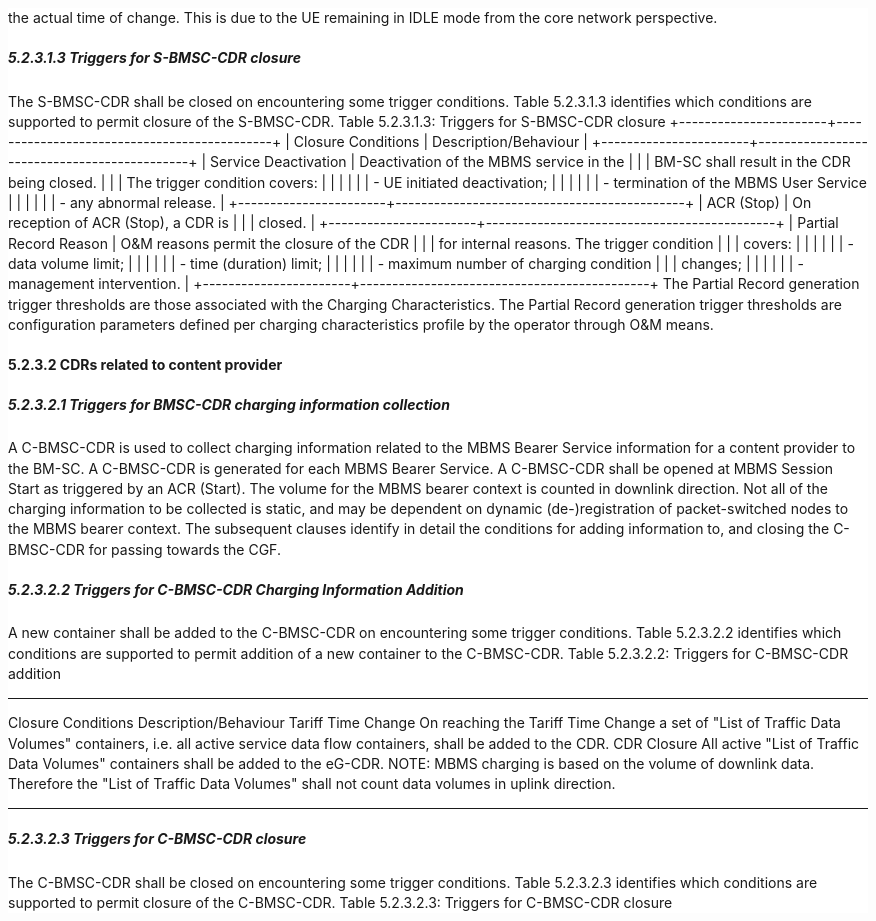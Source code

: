 the actual time of change. This is due to the UE remaining in IDLE mode from
the core network perspective.
##### 5.2.3.1.3 Triggers for S-BMSC-CDR closure
The S-BMSC-CDR shall be closed on encountering some trigger conditions. Table
5.2.3.1.3 identifies which conditions are supported to permit closure of the
S-BMSC-CDR.
Table 5.2.3.1.3: Triggers for S-BMSC-CDR closure
+-----------------------+---------------------------------------------+ | Closure Conditions | Description/Behaviour | +-----------------------+---------------------------------------------+ | Service Deactivation | Deactivation of the MBMS service in the | | | BM-SC shall result in the CDR being closed. | | | The trigger condition covers: | | | | | | - UE initiated deactivation; | | | | | | - termination of the MBMS User Service | | | | | | - any abnormal release. | +-----------------------+---------------------------------------------+ | ACR (Stop) | On reception of ACR (Stop), a CDR is | | | closed. | +-----------------------+---------------------------------------------+ | Partial Record Reason | O&M reasons permit the closure of the CDR | | | for internal reasons. The trigger condition | | | covers: | | | | | | - data volume limit; | | | | | | - time (duration) limit; | | | | | | - maximum number of charging condition | | | changes; | | | | | | - management intervention. | +-----------------------+---------------------------------------------+
The Partial Record generation trigger thresholds are those associated with the
Charging Characteristics. The Partial Record generation trigger thresholds are
configuration parameters defined per charging characteristics profile by the
operator through O&M means.
#### 5.2.3.2 CDRs related to content provider
##### 5.2.3.2.1 Triggers for BMSC-CDR charging information collection
A C-BMSC-CDR is used to collect charging information related to the MBMS
Bearer Service information for a content provider to the BM-SC. A C-BMSC-CDR
is generated for each MBMS Bearer Service.
A C-BMSC-CDR shall be opened at MBMS Session Start as triggered by an ACR
(Start). The volume for the MBMS bearer context is counted in downlink
direction. Not all of the charging information to be collected is static, and
may be dependent on dynamic (de-)registration of packet-switched nodes to the
MBMS bearer context.
The subsequent clauses identify in detail the conditions for adding
information to, and closing the C-BMSC-CDR for passing towards the CGF.
##### 5.2.3.2.2 Triggers for C-BMSC-CDR Charging Information Addition
A new container shall be added to the C-BMSC-CDR on encountering some trigger
conditions. Table 5.2.3.2.2 identifies which conditions are supported to
permit addition of a new container to the C-BMSC-CDR.
Table 5.2.3.2.2: Triggers for C-BMSC-CDR addition
* * *
Closure Conditions Description/Behaviour Tariff Time Change On reaching the
Tariff Time Change a set of \"List of Traffic Data Volumes\" containers, i.e.
all active service data flow containers, shall be added to the CDR. CDR
Closure All active \"List of Traffic Data Volumes\" containers shall be added
to the eG-CDR. NOTE: MBMS charging is based on the volume of downlink data.
Therefore the "List of Traffic Data Volumes" shall not count data volumes in
uplink direction.
* * *
##### 5.2.3.2.3 Triggers for C-BMSC-CDR closure
The C-BMSC-CDR shall be closed on encountering some trigger conditions. Table
5.2.3.2.3 identifies which conditions are supported to permit closure of the
C-BMSC-CDR.
Table 5.2.3.2.3: Triggers for C-BMSC-CDR closure